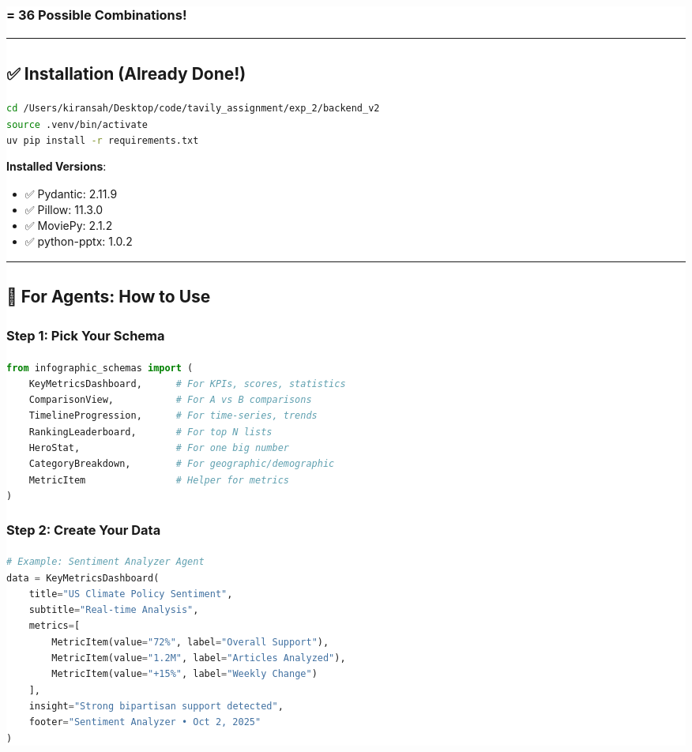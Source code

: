 ### **= 36 Possible Combinations!**

---

## ✅ Installation (Already Done!)

```bash
cd /Users/kiransah/Desktop/code/tavily_assignment/exp_2/backend_v2
source .venv/bin/activate
uv pip install -r requirements.txt
```

**Installed Versions**:
- ✅ Pydantic: 2.11.9
- ✅ Pillow: 11.3.0
- ✅ MoviePy: 2.1.2
- ✅ python-pptx: 1.0.2

---

## 🎯 For Agents: How to Use

### **Step 1: Pick Your Schema**

```python
from infographic_schemas import (
    KeyMetricsDashboard,      # For KPIs, scores, statistics
    ComparisonView,           # For A vs B comparisons
    TimelineProgression,      # For time-series, trends
    RankingLeaderboard,       # For top N lists
    HeroStat,                 # For one big number
    CategoryBreakdown,        # For geographic/demographic
    MetricItem                # Helper for metrics
)
```

### **Step 2: Create Your Data**

```python
# Example: Sentiment Analyzer Agent
data = KeyMetricsDashboard(
    title="US Climate Policy Sentiment",
    subtitle="Real-time Analysis",
    metrics=[
        MetricItem(value="72%", label="Overall Support"),
        MetricItem(value="1.2M", label="Articles Analyzed"),
        MetricItem(value="+15%", label="Weekly Change")
    ],
    insight="Strong bipartisan support detected",
    footer="Sentiment Analyzer • Oct 2, 2025"
)
```

